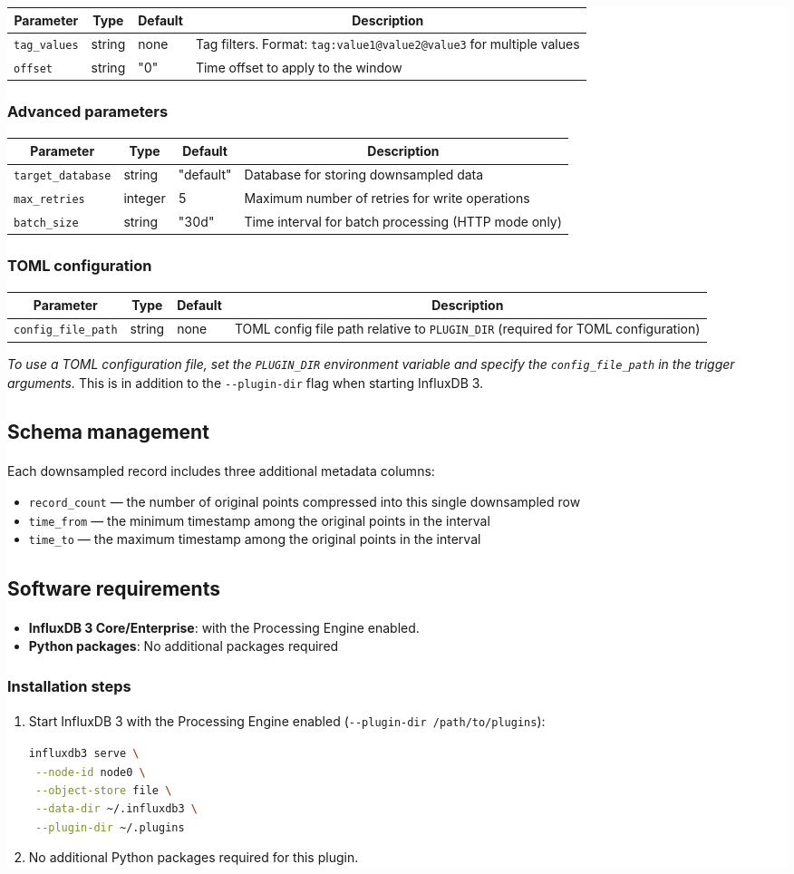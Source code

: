 | Parameter    | Type   | Default | Description                                                         |
|--------------|--------|---------|---------------------------------------------------------------------|
| `tag_values` | string | none    | Tag filters. Format: `tag:value1@value2@value3` for multiple values |
| `offset`     | string | "0"     | Time offset to apply to the window                                  |

### Advanced parameters

| Parameter         | Type    | Default   | Description                                         |
|-------------------|---------|-----------|-----------------------------------------------------|
| `target_database` | string  | "default" | Database for storing downsampled data               |
| `max_retries`     | integer | 5         | Maximum number of retries for write operations      |
| `batch_size`      | string  | "30d"     | Time interval for batch processing (HTTP mode only) |

### TOML configuration

| Parameter          | Type   | Default | Description                                                                      |
|--------------------|--------|---------|----------------------------------------------------------------------------------|
| `config_file_path` | string | none    | TOML config file path relative to `PLUGIN_DIR` (required for TOML configuration) |

*To use a TOML configuration file, set the `PLUGIN_DIR` environment variable and specify the `config_file_path` in the trigger arguments.* This is in addition to the `--plugin-dir` flag when starting InfluxDB 3.

## Schema management

Each downsampled record includes three additional metadata columns:

-	`record_count` — the number of original points compressed into this single downsampled row
-	`time_from` — the minimum timestamp among the original points in the interval  
-	`time_to` — the maximum timestamp among the original points in the interval

## Software requirements

-	**InfluxDB 3 Core/Enterprise**: with the Processing Engine enabled.
-	**Python packages**: No additional packages required

### Installation steps

1.	Start InfluxDB 3 with the Processing Engine enabled (`--plugin-dir /path/to/plugins`):

	```bash
	influxdb3 serve \
	 --node-id node0 \
	 --object-store file \
	 --data-dir ~/.influxdb3 \
	 --plugin-dir ~/.plugins
	```

2.	No additional Python packages required for this plugin.
